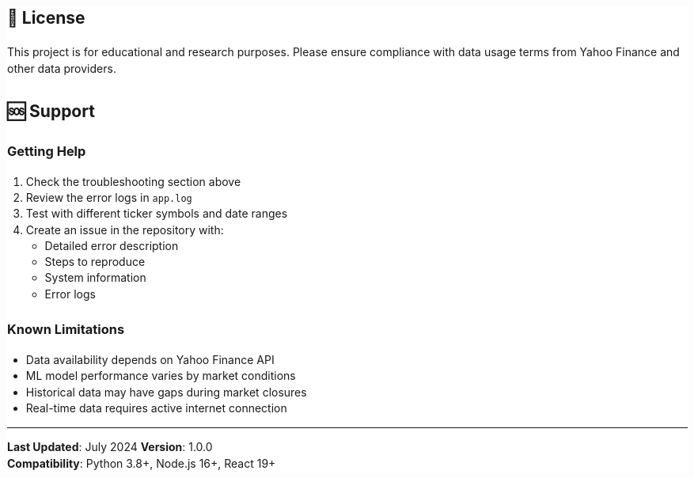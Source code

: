 ## 📄 License

This project is for educational and research purposes. Please ensure compliance with data usage terms from Yahoo Finance and other data providers.

## 🆘 Support

### Getting Help
1. Check the troubleshooting section above
2. Review the error logs in `app.log`
3. Test with different ticker symbols and date ranges
4. Create an issue in the repository with:
   - Detailed error description
   - Steps to reproduce
   - System information
   - Error logs

### Known Limitations
- Data availability depends on Yahoo Finance API
- ML model performance varies by market conditions
- Historical data may have gaps during market closures
- Real-time data requires active internet connection

---

**Last Updated**: July 2024
**Version**: 1.0.0  
**Compatibility**: Python 3.8+, Node.js 16+, React 19+ 